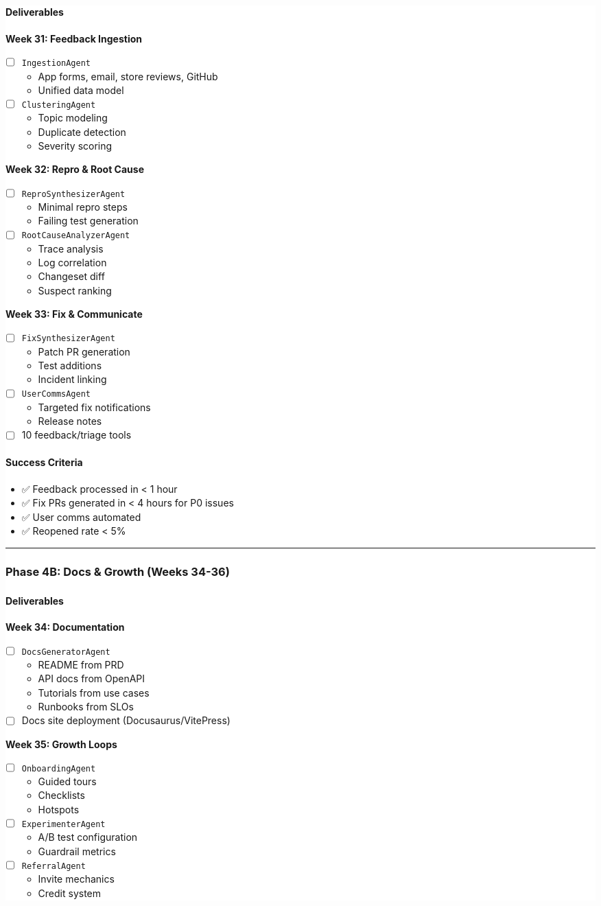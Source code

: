 #### Deliverables

**Week 31: Feedback Ingestion**
- [ ] `IngestionAgent`
  - App forms, email, store reviews, GitHub
  - Unified data model
- [ ] `ClusteringAgent`
  - Topic modeling
  - Duplicate detection
  - Severity scoring

**Week 32: Repro & Root Cause**
- [ ] `ReproSynthesizerAgent`
  - Minimal repro steps
  - Failing test generation
- [ ] `RootCauseAnalyzerAgent`
  - Trace analysis
  - Log correlation
  - Changeset diff
  - Suspect ranking

**Week 33: Fix & Communicate**
- [ ] `FixSynthesizerAgent`
  - Patch PR generation
  - Test additions
  - Incident linking
- [ ] `UserCommsAgent`
  - Targeted fix notifications
  - Release notes
- [ ] 10 feedback/triage tools

#### Success Criteria
- ✅ Feedback processed in < 1 hour
- ✅ Fix PRs generated in < 4 hours for P0 issues
- ✅ User comms automated
- ✅ Reopened rate < 5%

---

### Phase 4B: Docs & Growth (Weeks 34-36)

#### Deliverables

**Week 34: Documentation**
- [ ] `DocsGeneratorAgent`
  - README from PRD
  - API docs from OpenAPI
  - Tutorials from use cases
  - Runbooks from SLOs
- [ ] Docs site deployment (Docusaurus/VitePress)

**Week 35: Growth Loops**
- [ ] `OnboardingAgent`
  - Guided tours
  - Checklists
  - Hotspots
- [ ] `ExperimenterAgent`
  - A/B test configuration
  - Guardrail metrics
- [ ] `ReferralAgent`
  - Invite mechanics
  - Credit system
